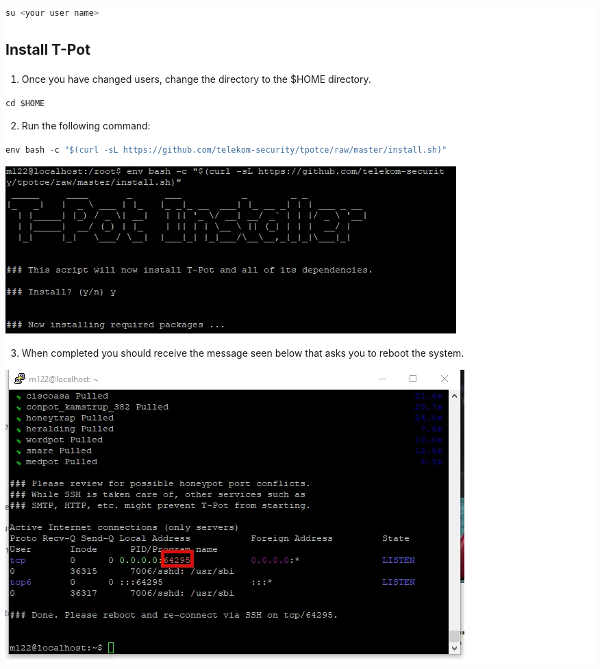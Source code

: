 ```go
su <your user name>
```

## Install T-Pot
1. Once you have changed users, change the directory to the $HOME directory.

```go
cd $HOME
```
2. Run the following command:
```go
env bash -c "$(curl -sL https://github.com/telekom-security/tpotce/raw/master/install.sh)"
```
![image.png](Screenshots/1-honeyPot/image9.webp)

3. When completed you should receive the message seen below that asks you to reboot the system.

![image.png](Screenshots/1-honeyPot/image10.webp)
